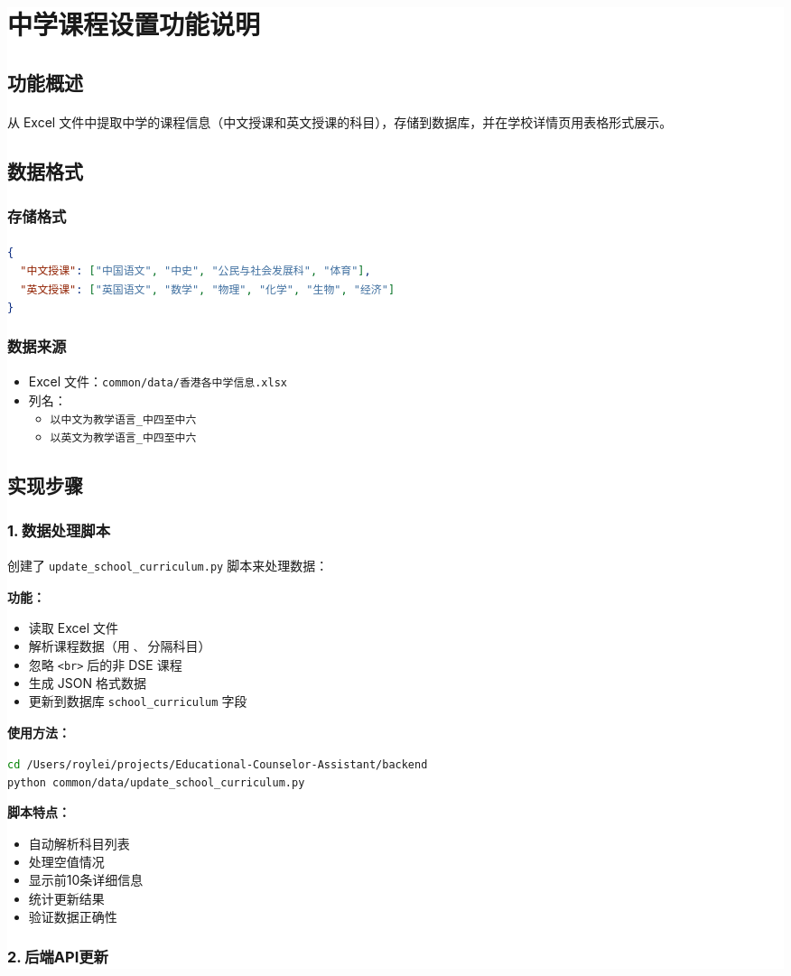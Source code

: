 # 中学课程设置功能说明

## 功能概述

从 Excel 文件中提取中学的课程信息（中文授课和英文授课的科目），存储到数据库，并在学校详情页用表格形式展示。

## 数据格式

### 存储格式
```json
{
  "中文授课": ["中国语文", "中史", "公民与社会发展科", "体育"],
  "英文授课": ["英国语文", "数学", "物理", "化学", "生物", "经济"]
}
```

### 数据来源
- Excel 文件：`common/data/香港各中学信息.xlsx`
- 列名：
  - `以中文为教学语言_中四至中六`
  - `以英文为教学语言_中四至中六`

## 实现步骤

### 1. 数据处理脚本

创建了 `update_school_curriculum.py` 脚本来处理数据：

**功能：**
- 读取 Excel 文件
- 解析课程数据（用 `、` 分隔科目）
- 忽略 `<br>` 后的非 DSE 课程
- 生成 JSON 格式数据
- 更新到数据库 `school_curriculum` 字段

**使用方法：**
```bash
cd /Users/roylei/projects/Educational-Counselor-Assistant/backend
python common/data/update_school_curriculum.py
```

**脚本特点：**
- 自动解析科目列表
- 处理空值情况
- 显示前10条详细信息
- 统计更新结果
- 验证数据正确性

### 2. 后端API更新

